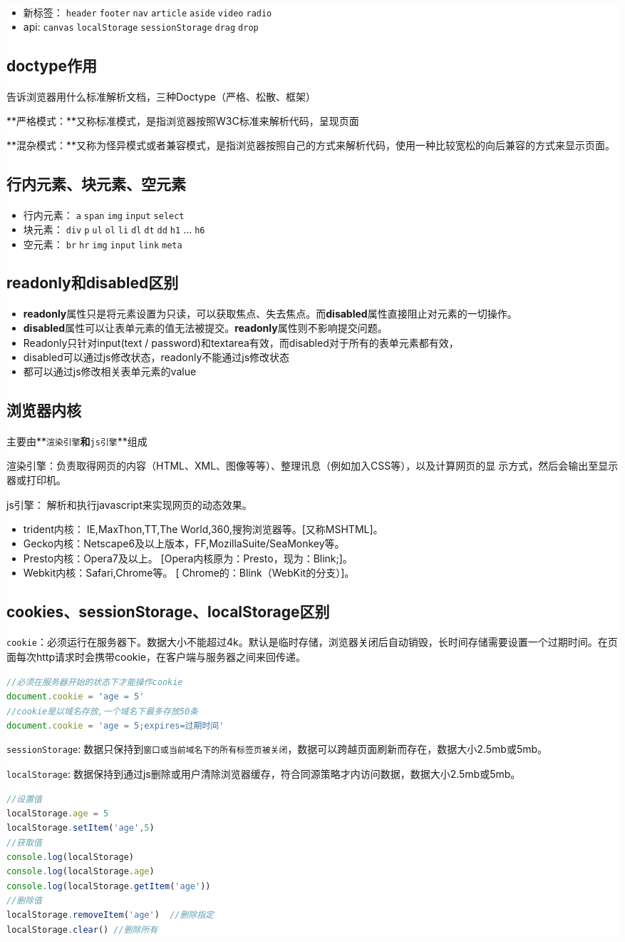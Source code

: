 - 新标签： `header` `footer` `nav` `article`  `aside` `video` `radio`
- api: `canvas` `localStorage` `sessionStorage` `drag` `drop`

## doctype作用

告诉浏览器用什么标准解析文档，三种Doctype（严格、松散、框架）

**严格模式：**又称标准模式，是指浏览器按照W3C标准来解析代码，呈现页面

**混杂模式：**又称为怪异模式或者兼容模式，是指浏览器按照自己的方式来解析代码，使用一种比较宽松的向后兼容的方式来显示页面。

## 行内元素、块元素、空元素

- 行内元素： `a` `span` `img` `input` `select `
- 块元素： `div` `p` `ul` `ol` `li` `dl` `dt` `dd` `h1` ... `h6` 
- 空元素： `br` `hr` `img` `input` `link` `meta`

## readonly和disabled区别

- **readonly**属性只是将元素设置为只读，可以获取焦点、失去焦点。而**disabled**属性直接阻止对元素的一切操作。
- **disabled**属性可以让表单元素的值无法被提交。**readonly**属性则不影响提交问题。
- Readonly只针对input(text / password)和textarea有效，而disabled对于所有的表单元素都有效，
- disabled可以通过js修改状态，readonly不能通过js修改状态
- 都可以通过js修改相关表单元素的value

## 浏览器内核

主要由**`渲染引擎`**和**`js引擎`**组成

渲染引擎：负责取得网页的内容（HTML、XML、图像等等）、整理讯息（例如加入CSS等），以及计算网页的显		示方式，然后会输出至显示器或打印机。

js引擎： 解析和执行javascript来实现网页的动态效果。

- trident内核： IE,MaxThon,TT,The World,360,搜狗浏览器等。[又称MSHTML]。
- Gecko内核：Netscape6及以上版本，FF,MozillaSuite/SeaMonkey等。
- Presto内核：Opera7及以上。      [Opera内核原为：Presto，现为：Blink;]。
- Webkit内核：Safari,Chrome等。   [ Chrome的：Blink（WebKit的分支）]。

## cookies、sessionStorage、localStorage区别

`cookie`：必须运行在服务器下。数据大小不能超过4k。默认是临时存储，浏览器关闭后自动销毁，长时间存储需要设置一个过期时间。在页面每次http请求时会携带cookie，在客户端与服务器之间来回传递。

```js
//必须在服务器开始的状态下才能操作cookie
document.cookie = 'age = 5'
//cookie是以域名存放,一个域名下最多存放50条
document.cookie = 'age = 5;expires=过期时间'
```

`sessionStorage`: 数据只保持到`窗口或当前域名下的所有标签页被关闭`，数据可以跨越页面刷新而存在，数据大小2.5mb或5mb。

`localStorage`: 数据保持到通过js删除或用户清除浏览器缓存，符合同源策略才内访问数据，数据大小2.5mb或5mb。

```js
//设置值
localStorage.age = 5
localStorage.setItem('age',5)
//获取值
console.log(localStorage)
console.log(localStorage.age)
console.log(localStorage.getItem('age'))
//删除值
localStorage.removeItem('age')  //删除指定
localStorage.clear() //删除所有
```
